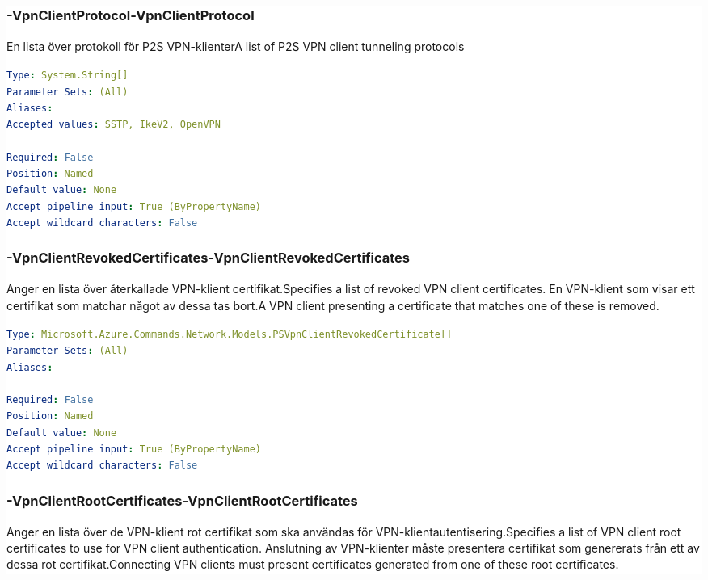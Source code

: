 ### <span data-ttu-id="fb451-160">-VpnClientProtocol</span><span class="sxs-lookup"><span data-stu-id="fb451-160">-VpnClientProtocol</span></span>
<span data-ttu-id="fb451-161">En lista över protokoll för P2S VPN-klienter</span><span class="sxs-lookup"><span data-stu-id="fb451-161">A list of P2S VPN client tunneling protocols</span></span>

```yaml
Type: System.String[]
Parameter Sets: (All)
Aliases:
Accepted values: SSTP, IkeV2, OpenVPN

Required: False
Position: Named
Default value: None
Accept pipeline input: True (ByPropertyName)
Accept wildcard characters: False
```

### <span data-ttu-id="fb451-162">-VpnClientRevokedCertificates</span><span class="sxs-lookup"><span data-stu-id="fb451-162">-VpnClientRevokedCertificates</span></span>
<span data-ttu-id="fb451-163">Anger en lista över återkallade VPN-klient certifikat.</span><span class="sxs-lookup"><span data-stu-id="fb451-163">Specifies a list of revoked VPN client certificates.</span></span>
<span data-ttu-id="fb451-164">En VPN-klient som visar ett certifikat som matchar något av dessa tas bort.</span><span class="sxs-lookup"><span data-stu-id="fb451-164">A VPN client presenting a certificate that matches one of these is removed.</span></span>

```yaml
Type: Microsoft.Azure.Commands.Network.Models.PSVpnClientRevokedCertificate[]
Parameter Sets: (All)
Aliases:

Required: False
Position: Named
Default value: None
Accept pipeline input: True (ByPropertyName)
Accept wildcard characters: False
```

### <span data-ttu-id="fb451-165">-VpnClientRootCertificates</span><span class="sxs-lookup"><span data-stu-id="fb451-165">-VpnClientRootCertificates</span></span>
<span data-ttu-id="fb451-166">Anger en lista över de VPN-klient rot certifikat som ska användas för VPN-klientautentisering.</span><span class="sxs-lookup"><span data-stu-id="fb451-166">Specifies a list of VPN client root certificates to use for VPN client authentication.</span></span>
<span data-ttu-id="fb451-167">Anslutning av VPN-klienter måste presentera certifikat som genererats från ett av dessa rot certifikat.</span><span class="sxs-lookup"><span data-stu-id="fb451-167">Connecting VPN clients must present certificates generated from one of these root certificates.</span></span>
